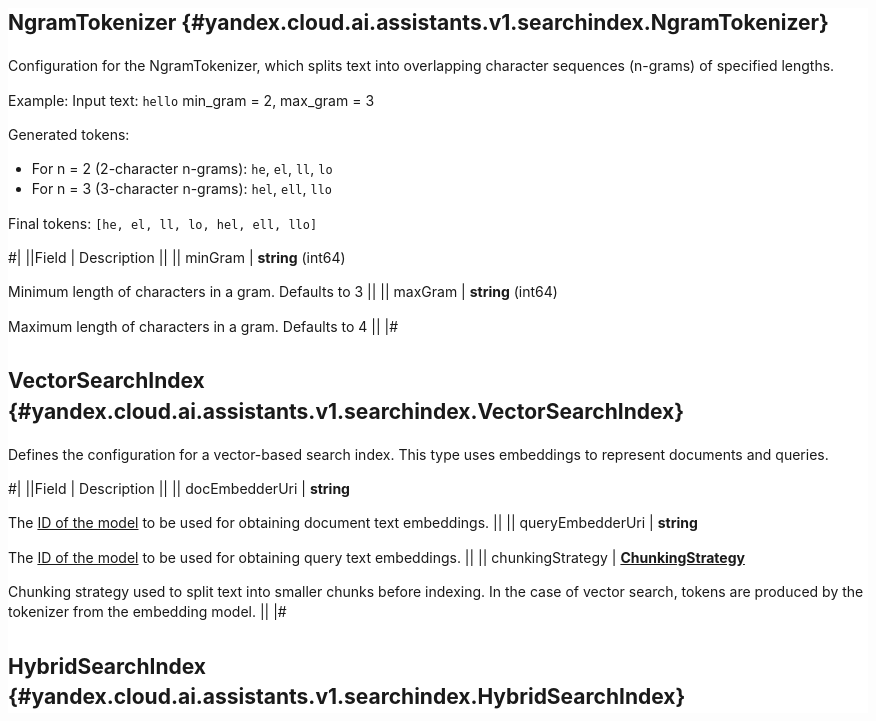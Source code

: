 ## NgramTokenizer {#yandex.cloud.ai.assistants.v1.searchindex.NgramTokenizer}

Configuration for the NgramTokenizer, which splits text into overlapping character sequences (n-grams) of specified lengths.

Example:
Input text: `hello`
min_gram = 2, max_gram = 3

Generated tokens:
* For n = 2 (2-character n-grams): `he`, `el`, `ll`, `lo`
* For n = 3 (3-character n-grams): `hel`, `ell`, `llo`

Final tokens: `[he, el, ll, lo, hel, ell, llo]`

#|
||Field | Description ||
|| minGram | **string** (int64)

Minimum length of characters in a gram. Defaults to 3 ||
|| maxGram | **string** (int64)

Maximum length of characters in a gram. Defaults to 4 ||
|#

## VectorSearchIndex {#yandex.cloud.ai.assistants.v1.searchindex.VectorSearchIndex}

Defines the configuration for a vector-based search index. This type uses embeddings to represent documents and queries.

#|
||Field | Description ||
|| docEmbedderUri | **string**

The [ID of the model](/docs/foundation-models/concepts/embeddings) to be used for obtaining document text embeddings. ||
|| queryEmbedderUri | **string**

The [ID of the model](/docs/foundation-models/concepts/embeddings) to be used for obtaining query text embeddings. ||
|| chunkingStrategy | **[ChunkingStrategy](#yandex.cloud.ai.assistants.v1.searchindex.ChunkingStrategy)**

Chunking strategy used to split text into smaller chunks before indexing.
In the case of vector search, tokens are produced by the tokenizer from the embedding model. ||
|#

## HybridSearchIndex {#yandex.cloud.ai.assistants.v1.searchindex.HybridSearchIndex}
